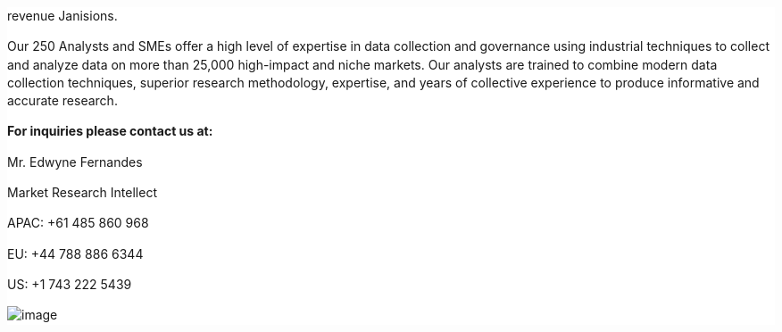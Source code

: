 revenue Janisions.</p><p><span class="">Our 250 Analysts and SMEs offer a high level of expertise in data collection and governance using industrial techniques to collect and analyze data on more than 25,000 high-impact and niche markets. Our analysts are trained to combine modern data collection techniques, superior research methodology, expertise, and years of collective experience to produce informative and accurate research.</span></p><p><strong>For inquiries please contact us at:</strong></p><p>Mr. Edwyne Fernandes</p><p>Market Research Intellect</p><p>APAC: +61 485 860 968</p><p>EU: +44 788 886 6344</p><p>US: +1 743 222 5439</p>
![image](https://github.com/user-attachments/assets/0eb93822-b3d5-4455-8ef2-10e674b3e49b)
